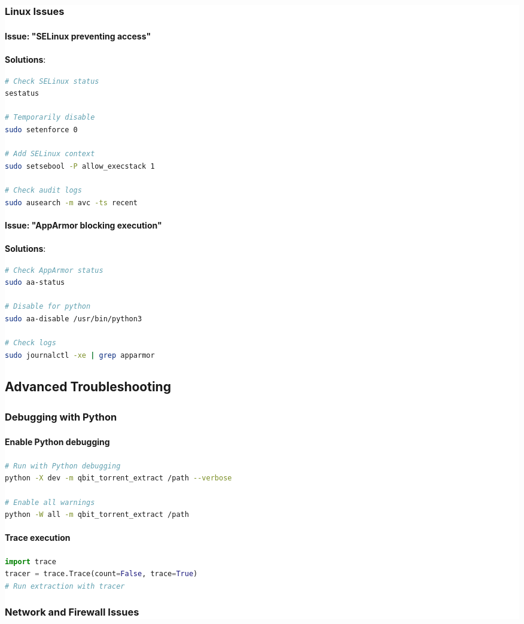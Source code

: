 ### Linux Issues

#### Issue: "SELinux preventing access"
**Solutions**:
```bash
# Check SELinux status
sestatus

# Temporarily disable
sudo setenforce 0

# Add SELinux context
sudo setsebool -P allow_execstack 1

# Check audit logs
sudo ausearch -m avc -ts recent
```

#### Issue: "AppArmor blocking execution"
**Solutions**:
```bash
# Check AppArmor status
sudo aa-status

# Disable for python
sudo aa-disable /usr/bin/python3

# Check logs
sudo journalctl -xe | grep apparmor
```

## Advanced Troubleshooting

### Debugging with Python

#### Enable Python debugging
```bash
# Run with Python debugging
python -X dev -m qbit_torrent_extract /path --verbose

# Enable all warnings
python -W all -m qbit_torrent_extract /path
```

#### Trace execution
```python
import trace
tracer = trace.Trace(count=False, trace=True)
# Run extraction with tracer
```

### Network and Firewall Issues
